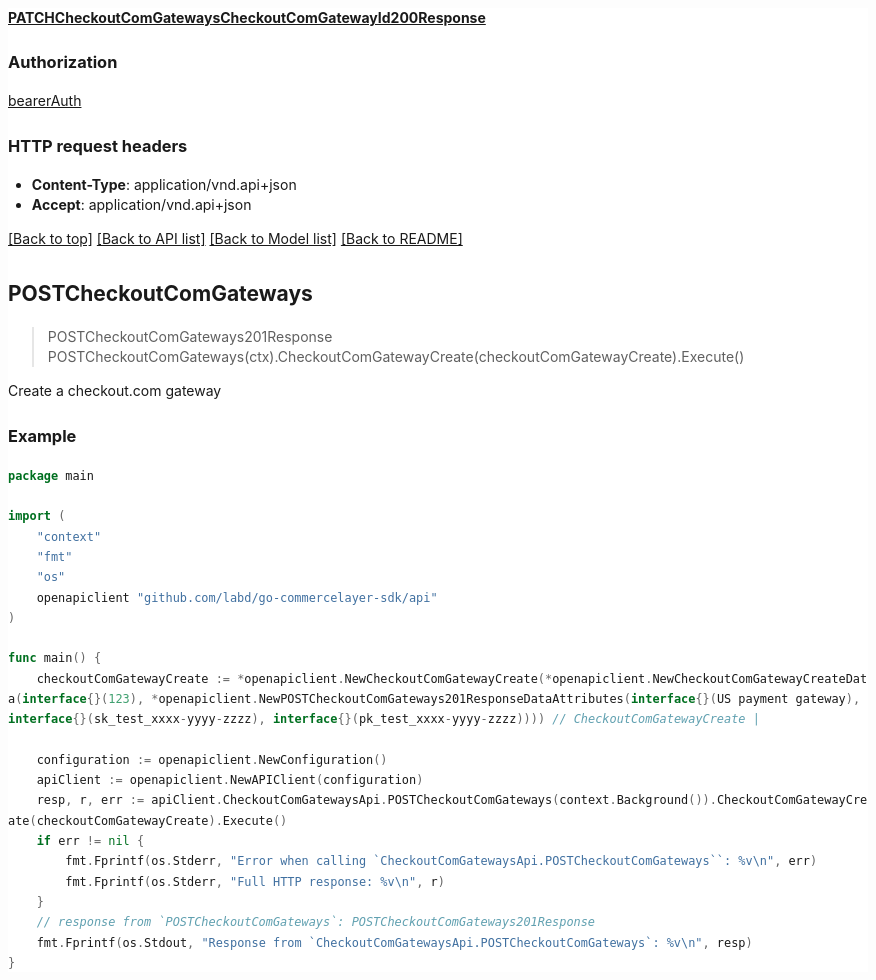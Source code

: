 [**PATCHCheckoutComGatewaysCheckoutComGatewayId200Response**](PATCHCheckoutComGatewaysCheckoutComGatewayId200Response.md)

### Authorization

[bearerAuth](../README.md#bearerAuth)

### HTTP request headers

- **Content-Type**: application/vnd.api+json
- **Accept**: application/vnd.api+json

[[Back to top]](#) [[Back to API list]](../README.md#documentation-for-api-endpoints)
[[Back to Model list]](../README.md#documentation-for-models)
[[Back to README]](../README.md)


## POSTCheckoutComGateways

> POSTCheckoutComGateways201Response POSTCheckoutComGateways(ctx).CheckoutComGatewayCreate(checkoutComGatewayCreate).Execute()

Create a checkout.com gateway



### Example

```go
package main

import (
    "context"
    "fmt"
    "os"
    openapiclient "github.com/labd/go-commercelayer-sdk/api"
)

func main() {
    checkoutComGatewayCreate := *openapiclient.NewCheckoutComGatewayCreate(*openapiclient.NewCheckoutComGatewayCreateData(interface{}(123), *openapiclient.NewPOSTCheckoutComGateways201ResponseDataAttributes(interface{}(US payment gateway), interface{}(sk_test_xxxx-yyyy-zzzz), interface{}(pk_test_xxxx-yyyy-zzzz)))) // CheckoutComGatewayCreate | 

    configuration := openapiclient.NewConfiguration()
    apiClient := openapiclient.NewAPIClient(configuration)
    resp, r, err := apiClient.CheckoutComGatewaysApi.POSTCheckoutComGateways(context.Background()).CheckoutComGatewayCreate(checkoutComGatewayCreate).Execute()
    if err != nil {
        fmt.Fprintf(os.Stderr, "Error when calling `CheckoutComGatewaysApi.POSTCheckoutComGateways``: %v\n", err)
        fmt.Fprintf(os.Stderr, "Full HTTP response: %v\n", r)
    }
    // response from `POSTCheckoutComGateways`: POSTCheckoutComGateways201Response
    fmt.Fprintf(os.Stdout, "Response from `CheckoutComGatewaysApi.POSTCheckoutComGateways`: %v\n", resp)
}
```
